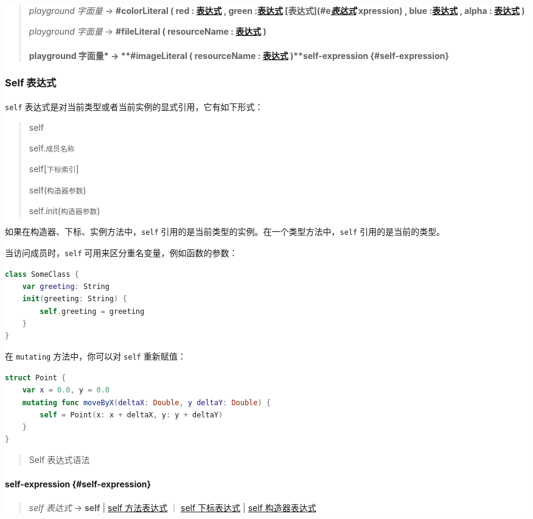 > *playground 字面量* → **#colorLiteral ( red :  [表达式](#expression) , green :[表达式](#expression) [表达式](#e[*表达式*](#expression) xpression) ,  blue :[表达式](#expression) , alpha : [表达式](#expression) )**
> 
> *playground 字面量* → **#fileLiteral ( resourceName : [表达式](#expression) )**
> 
> ####  playground 字面量* → **#imageLiteral ( resourceName : [表达式](#expression) )**self-expression {#self-expression}

### Self 表达式

`self` 表达式是对当前类型或者当前实例的显式引用，它有如下形式：

> self
> 
> self.`成员名称`
> 
> self[`下标索引`]
> 
> self(`构造器参数`)
> 
> self.init(`构造器参数`)
> 

如果在构造器、下标、实例方法中，`self` 引用的是当前类型的实例。在一个类型方法中，`self` 引用的是当前的类型。

当访问成员时，`self` 可用来区分重名变量，例如函数的参数：

```swift
class SomeClass {
    var greeting: String
    init(greeting: String) {
        self.greeting = greeting
    }
}
```

在 `mutating` 方法中，你可以对 `self` 重新赋值：

```swift
struct Point {
    var x = 0.0, y = 0.0
    mutating func moveByX(deltaX: Double, y deltaY: Double) {
        self = Point(x: x + deltaX, y: y + deltaY)
    }
}
```

> Self 表达式语法
> 

#### self-expression {#self-expression}
> *self 表达式* → **self**  | [self 方法表达式](#self-method-expression) ｜ [self 下标表达式](#self-subscript-expression) | [self 构造器表达式](#self-initializer-expression)
> 
>
